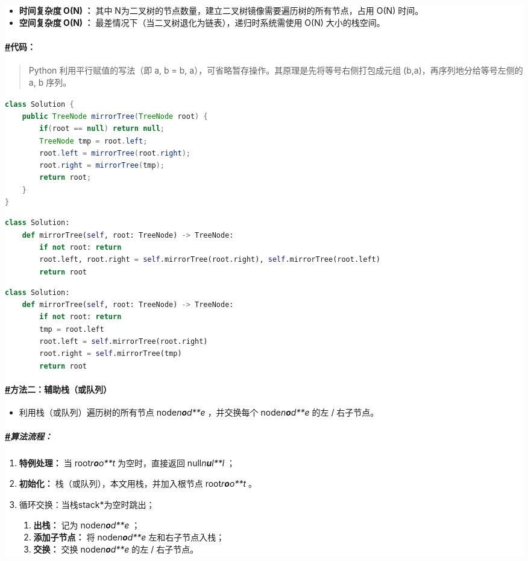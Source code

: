 - **时间复杂度 O(N) ：** 其中 N为二叉树的节点数量，建立二叉树镜像需要遍历树的所有节点，占用 O(N) 时间。
- **空间复杂度 O(N) ：** 最差情况下（当二叉树退化为链表），递归时系统需使用 O(N) 大小的栈空间。

#### [#](https://krahets.gitee.io/views/sword-for-offer/2020-03-29-sword-for-offer-27.html#代码：)代码：

> Python 利用平行赋值的写法（即 a, b = b, a），可省略暂存操作。其原理是先将等号右侧打包成元组 (b,a)，再序列地分给等号左侧的 a, b 序列。

```java
class Solution {
    public TreeNode mirrorTree(TreeNode root) {
        if(root == null) return null;
        TreeNode tmp = root.left;
        root.left = mirrorTree(root.right);
        root.right = mirrorTree(tmp);
        return root;
    }
}
```

```python
class Solution:
    def mirrorTree(self, root: TreeNode) -> TreeNode:
        if not root: return
        root.left, root.right = self.mirrorTree(root.right), self.mirrorTree(root.left)
        return root
```



```python
class Solution:
    def mirrorTree(self, root: TreeNode) -> TreeNode:
        if not root: return
        tmp = root.left
        root.left = self.mirrorTree(root.right)
        root.right = self.mirrorTree(tmp)
        return root
```



#### [#](https://krahets.gitee.io/views/sword-for-offer/2020-03-29-sword-for-offer-27.html#方法二：辅助栈（或队列）)方法二：辅助栈（或队列）

- 利用栈（或队列）遍历树的所有节点 node*n**o**d**e* ，并交换每个 node*n**o**d**e* 的左 / 右子节点。

##### [#](https://krahets.gitee.io/views/sword-for-offer/2020-03-29-sword-for-offer-27.html#算法流程：)算法流程：

1. **特例处理：** 当 root*r**o**o**t* 为空时，直接返回 null*n**u**l**l* ；

2. **初始化：** 栈（或队列），本文用栈，并加入根节点 root*r**o**o**t* 。

3. 循环交换：当栈stack*为空时跳出；

   1. **出栈：** 记为 node*n**o**d**e* ；
   2. **添加子节点：** 将 node*n**o**d**e* 左和右子节点入栈；
   3. **交换：** 交换 node*n**o**d**e* 的左 / 右子节点。
